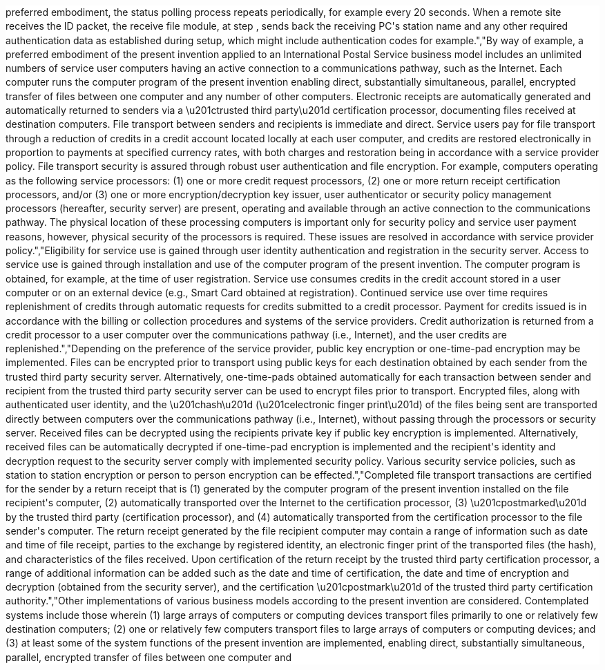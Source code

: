 preferred embodiment, the status polling process repeats periodically, for example every 20 seconds. When a remote site receives the ID packet, the receive file module, at step , sends back the receiving PC's station name and any other required authentication data as established during setup, which might include authentication codes for example.","By way of example, a preferred embodiment of the present invention applied to an International Postal Service business model includes an unlimited numbers of service user computers having an active connection to a communications pathway, such as the Internet. Each computer runs the computer program of the present invention enabling direct, substantially simultaneous, parallel, encrypted transfer of files between one computer and any number of other computers. Electronic receipts are automatically generated and automatically returned to senders via a \u201ctrusted third party\u201d certification processor, documenting files received at destination computers. File transport between senders and recipients is immediate and direct. Service users pay for file transport through a reduction of credits in a credit account located locally at each user computer, and credits are restored electronically in proportion to payments at specified currency rates, with both charges and restoration being in accordance with a service provider policy. File transport security is assured through robust user authentication and file encryption. For example, computers operating as the following service processors: (1) one or more credit request processors, (2) one or more return receipt certification processors, and\/or (3) one or more encryption\/decryption key issuer, user authenticator or security policy management processors (hereafter, security server) are present, operating and available through an active connection to the communications pathway. The physical location of these processing computers is important only for security policy and service user payment reasons, however, physical security of the processors is required. These issues are resolved in accordance with service provider policy.","Eligibility for service use is gained through user identity authentication and registration in the security server. Access to service use is gained through installation and use of the computer program of the present invention. The computer program is obtained, for example, at the time of user registration. Service use consumes credits in the credit account stored in a user computer or on an external device (e.g., Smart Card obtained at registration). Continued service use over time requires replenishment of credits through automatic requests for credits submitted to a credit processor. Payment for credits issued is in accordance with the billing or collection procedures and systems of the service providers. Credit authorization is returned from a credit processor to a user computer over the communications pathway (i.e., Internet), and the user credits are replenished.","Depending on the preference of the service provider, public key encryption or one-time-pad encryption may be implemented. Files can be encrypted prior to transport using public keys for each destination obtained by each sender from the trusted third party security server. Alternatively, one-time-pads obtained automatically for each transaction between sender and recipient from the trusted third party security server can be used to encrypt files prior to transport. Encrypted files, along with authenticated user identity, and the \u201chash\u201d (\u201celectronic finger print\u201d) of the files being sent are transported directly between computers over the communications pathway (i.e., Internet), without passing through the processors or security server. Received files can be decrypted using the recipients private key if public key encryption is implemented. Alternatively, received files can be automatically decrypted if one-time-pad encryption is implemented and the recipient's identity and decryption request to the security server comply with implemented security policy. Various security service policies, such as station to station encryption or person to person encryption can be effected.","Completed file transport transactions are certified for the sender by a return receipt that is (1) generated by the computer program of the present invention installed on the file recipient's computer, (2) automatically transported over the Internet to the certification processor, (3) \u201cpostmarked\u201d by the trusted third party (certification processor), and (4) automatically transported from the certification processor to the file sender's computer. The return receipt generated by the file recipient computer may contain a range of information such as date and time of file receipt, parties to the exchange by registered identity, an electronic finger print of the transported files (the hash), and characteristics of the files received. Upon certification of the return receipt by the trusted third party certification processor, a range of additional information can be added such as the date and time of certification, the date and time of encryption and decryption (obtained from the security server), and the certification \u201cpostmark\u201d of the trusted third party certification authority.","Other implementations of various business models according to the present invention are considered. Contemplated systems include those wherein (1) large arrays of computers or computing devices transport files primarily to one or relatively few destination computers; (2) one or relatively few computers transport files to large arrays of computers or computing devices; and (3) at least some of the system functions of the present invention are implemented, enabling direct, substantially simultaneous, parallel, encrypted transfer of files between one computer and